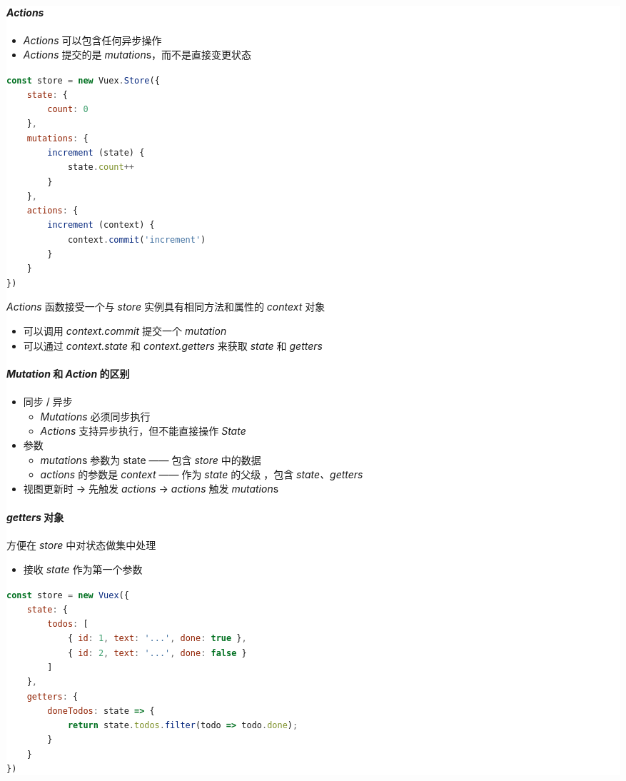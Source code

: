   

#### *Actions*

- *Actions* 可以包含任何异步操作
- *Actions* 提交的是 *mutation*s，而不是直接变更状态

```js
const store = new Vuex.Store({
  	state: {
    	count: 0
  	},
  	mutations: {
    	increment (state) {
      		state.count++
    	}
  	},
  	actions: {
    	increment (context) {
      		context.commit('increment')
    	}
  	}
})
```

*Actions* 函数接受一个与 *store* 实例具有相同方法和属性的 *context* 对象

- 可以调用 *context.commit* 提交一个 *mutation*
- 可以通过 *context.state* 和 *context.getters* 来获取 *state* 和 *getters*



#### *Mutation* 和 *Action* 的区别

- 同步 / 异步
  - *Mutations* 必须同步执行
  - *Actions* 支持异步执行，但不能直接操作 *State*
- 参数
  - *mutation*s 参数为 state —— 包含 *store* 中的数据
  - *actions* 的参数是 *context* —— 作为 *state* 的父级 ，包含 *state、getters*
- 视图更新时 → 先触发 *actions* → *actions* 触发 *mutation*s



#### *getters* 对象

方便在 *store* 中对状态做集中处理

- 接收 *state* 作为第一个参数

```js
const store = new Vuex({
    state: {
        todos: [
            { id: 1, text: '...', done: true },
      		{ id: 2, text: '...', done: false }
        ]
    },
    getters: {
        doneTodos: state => {
            return state.todos.filter(todo => todo.done);
        }
    }
})
```
